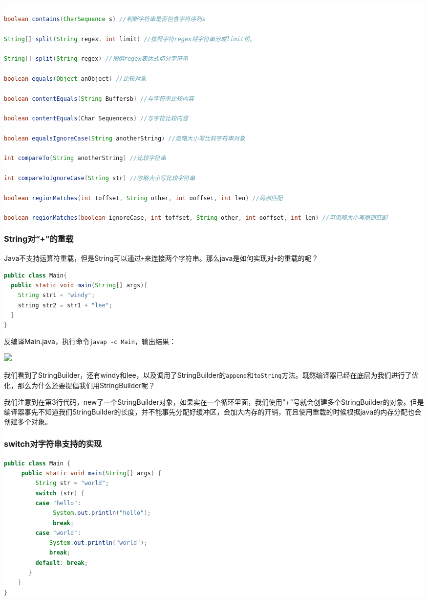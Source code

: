 ```java

boolean contains(CharSequence s) //判断字符串是否包含字符序列s

String[] split(String regex, int limit) //按照字符regex将字符串分成limit份。

String[] split(String regex) //按照regex表达式切分字符串
  
boolean equals(Object anObject) //比较对象
  
boolean contentEquals(String Buffersb) //与字符串比较内容
  
boolean contentEquals(Char Sequencecs) //与字符比较内容
  
boolean equalsIgnoreCase(String anotherString) //忽略大小写比较字符串对象
  
int compareTo(String anotherString) //比较字符串
  
int compareToIgnoreCase(String str) //忽略大小写比较字符串
  
boolean regionMatches(int toffset, String other, int ooffset, int len) //局部匹配
  
boolean regionMatches(boolean ignoreCase, int toffset, String other, int ooffset, int len) //可忽略大小写局部匹配
```

### String对“+”的重载

Java不支持运算符重载，但是String可以通过`+`来连接两个字符串。那么java是如何实现对`+`的重载的呢？

```java
public class Main{
  public static void main(String[] args){
    String str1 = "windy";
    string str2 = str1 + "lee";
  }
}
```

反编译Main.java，执行命令`javap -c Main`，输出结果：

![](http://windylee-blog.oss-cn-beijing.aliyuncs.com/Screenshot%20from%202018-04-04%2011-08-16.png)

我们看到了StringBuilder，还有windy和lee，以及调用了StringBuilder的`append`和`toString`方法。既然编译器已经在底层为我们进行了优化，那么为什么还要提倡我们用StringBuilder呢？

我们注意到在第3行代码，new了一个StringBuilder对象，如果实在一个循环里面，我们使用"+"号就会创建多个StringBuilder的对象。但是编译器事先不知道我们StringBuilder的长度，并不能事先分配好缓冲区，会加大内存的开销，而且使用重载的时候根据java的内存分配也会创建多个对象。

### switch对字符串支持的实现

```java
public class Main {
     public static void main(String[] args) {
         String str = "world";
         switch (str) {
         case "hello": 
              System.out.println("hello");
              break;
         case "world":
             System.out.println("world");
             break;
         default: break;
       }
    }
}
```
